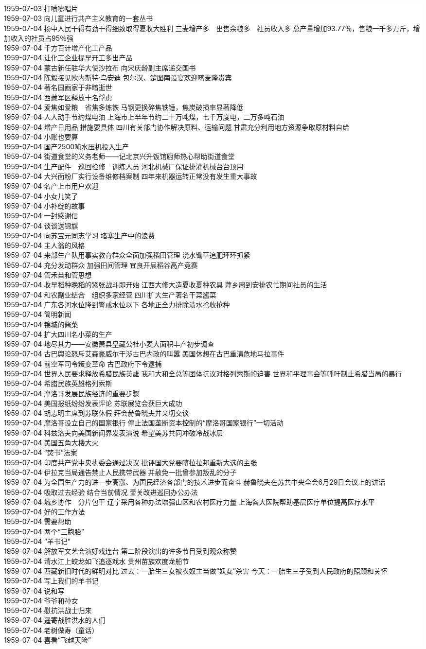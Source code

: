 1959-07-03 打喷嚏唱片  
1959-07-03 向儿童进行共产主义教育的一套丛书  
1959-07-04 扬中人民干得有劲干得细致取得夏收大胜利  三麦增产多　出售余粮多　社员收入多   总产量增加93.77％，售粮一千多万斤，增加收入的社员占95％强  
1959-07-04 千方百计增产化工产品  
1959-07-04 让化工企业提早开工多出产品  
1959-07-04 蒙古新任驻华大使沙拉布  向宋庆龄副主席递交国书  
1959-07-04 陈毅接见欧内斯特·乌安迪  包尔汉、楚图南设宴欢迎喀麦隆贵宾  
1959-07-04 著名国画家于非暗逝世  
1959-07-04 西藏军区释放十名俘虏  
1959-07-04 爱焦如爱粮　省焦多炼铁  马钢更换碎焦铁锤，焦炭破损率显著降低  
1959-07-04 人人动手节约煤电油  上海市上半年节约二十万吨煤，七千万度电，二万多吨石油  
1959-07-04 增产日用品  措施要具体  四川有关部门协作解决原料、运输问题  甘肃充分利用地方资源争取原材料自给  
1959-07-04 小账也要算  
1959-07-04 国产2500吨水压机投入生产  
1959-07-04 街道食堂的义务老师——记北京兴升饭馆厨师热心帮助街道食堂  
1959-07-04 生产配件　巡回检修　训练人员  河北机械厂保证排灌机械台台顶用  
1959-07-04 大兴面粉厂实行设备维修档案制  四年来机器运转正常没有发生重大事故  
1959-07-04 名产上市用户欢迎  
1959-07-04 小女儿笑了  
1959-07-04 小补绽的故事  
1959-07-04 一封感谢信  
1959-07-04 谈谈送锦旗  
1959-07-04 向苏宝元同志学习  堵塞生产中的浪费  
1959-07-04 主人翁的风格  
1959-07-04 来部生产队用事实教育群众全面加强稻田管理  浇水锄草追肥环环抓紧  
1959-07-04 充分发动群众  加强田间管理  宜良开展稻谷高产竞赛  
1959-07-04 管禾苗和管思想  
1959-07-04 收早稻种晚稻的紧张战斗即开始  江西大修大造夏收夏种农具  萍乡周到安排农忙期间社员的生活  
1959-07-04 和农副业结合　组织多家经营  四川扩大生产著名干菜酱菜  
1959-07-04 广东各河水位降到警戒水位以下  各地正全力排除渍水抢收抢种  
1959-07-04 简明新闻  
1959-07-04 锦城的酱菜  
1959-07-04 扩大四川名小菜的生产  
1959-07-04 地尽其力——安徽萧县皇藏公社小麦大面积丰产初步调查  
1959-07-04 古巴舆论怒斥艾森豪威尔干涉古巴内政的叫嚣  美国休想在古巴重演危地马拉事件  
1959-07-04 前空军司令叛变革命  古巴政府下令逮捕  
1959-07-04 世界人民要求释放希腊民族英雄  我和大和全总等团体抗议对格列索斯的迫害  世界和平理事会等呼吁制止希腊当局的暴行  
1959-07-04 希腊民族英雄格列索斯  
1959-07-04 摩洛哥发展民族经济的重要步骤  
1959-07-04 美国报纸纷纷发表评论  苏联展览会获巨大成功  
1959-07-04 胡志明主席到苏联休假  拜会赫鲁晓夫并亲切交谈  
1959-07-04 摩洛哥设立自己的国家银行  停止法国垄断资本控制的“摩洛哥国家银行”一切活动  
1959-07-04 科兹洛夫向美国新闻界发表演说  希望美苏共同冲破冷战冰层  
1959-07-04 美国五角大楼大火  
1959-07-04 “焚书”法案  
1959-07-04 印度共产党中央执委会通过决议  批评国大党要喀拉拉邦重新大选的主张  
1959-07-04 伊拉克当局通告禁止人民携带武器  并赦免一批曾参加叛乱的分子  
1959-07-04 为全国生产力的进一步高涨、为国民经济各部门的技术进步而奋斗  赫鲁晓夫在苏共中央全会6月29日会议上的讲话  
1959-07-04 吸取过去经验  结合当前情况  壶关改进巡回办公办法  
1959-07-04 城乡协作　分片包干  辽宁采用各种办法增强山区和农村医疗力量  上海各大医院帮助基层医疗单位提高医疗水平  
1959-07-04 好的工作方法  
1959-07-04 需要帮助  
1959-07-04 两个“三胞胎”  
1959-07-04 “羊书记”  
1959-07-04 解放军文艺会演好戏连台  第二阶段演出的许多节目受到观众称赞  
1959-07-04 清水江上蛟龙如飞追逐戏水  贵州苗族欢度龙船节  
1959-07-04 西藏新旧时代的鲜明对比  过去：一胎生三女被农奴主当做“妖女”杀害  今天：一胎生三子受到人民政府的照顾和关怀  
1959-07-04 写上我们的羊书记  
1959-07-04 说和写  
1959-07-04 爷爷和孙女  
1959-07-04 慰抗洪战士归来  
1959-07-04 遥寄战胜洪水的人们  
1959-07-04 老树做寿（童话）  
1959-07-04 喜看“飞越天险”  